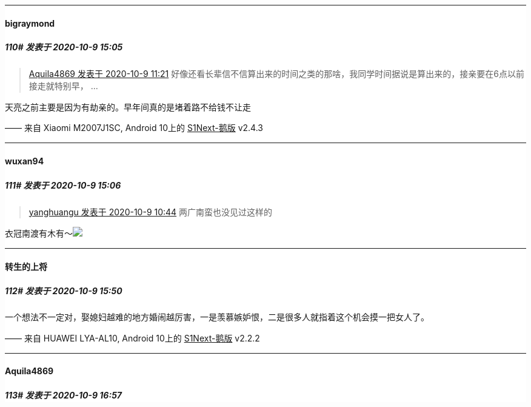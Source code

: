 




*****

####  bigraymond  
##### 110#       发表于 2020-10-9 15:05



<blockquote><a href="httphttps://bbs.saraba1st.com/2b/forum.php?mod=redirect&amp;goto=findpost&amp;pid=48995519&amp;ptid=1963998" target="_blank">Aquila4869 发表于 2020-10-9 11:21</a>
好像还看长辈信不信算出来的时间之类的那啥，我同学时间据说是算出来的，接亲要在6点以前接走就特别早， ...</blockquote>
天亮之前主要是因为有劫亲的。早年间真的是堵着路不给钱不让走

—— 来自 Xiaomi M2007J1SC, Android 10上的 [S1Next-鹅版](https://github.com/ykrank/S1-Next/releases) v2.4.3







*****

####  wuxan94  
##### 111#       发表于 2020-10-9 15:06



<blockquote><a href="httphttps://bbs.saraba1st.com/2b/forum.php?mod=redirect&amp;goto=findpost&amp;pid=48995066&amp;ptid=1963998" target="_blank">yanghuangu 发表于 2020-10-9 10:44</a>
两广南蛮也没见过这样的</blockquote>
衣冠南渡有木有～<img src="https://static.saraba1st.com/image/smiley/face2017/037.png" referrerpolicy="no-referrer">







*****

####  转生的上将  
##### 112#       发表于 2020-10-9 15:50




一个想法不一定对，娶媳妇越难的地方婚闹越厉害，一是羡慕嫉妒恨，二是很多人就指着这个机会摸一把女人了。

—— 来自 HUAWEI LYA-AL10, Android 10上的 [S1Next-鹅版](https://github.com/ykrank/S1-Next/releases) v2.2.2







*****

####  Aquila4869  
##### 113#       发表于 2020-10-9 16:57
